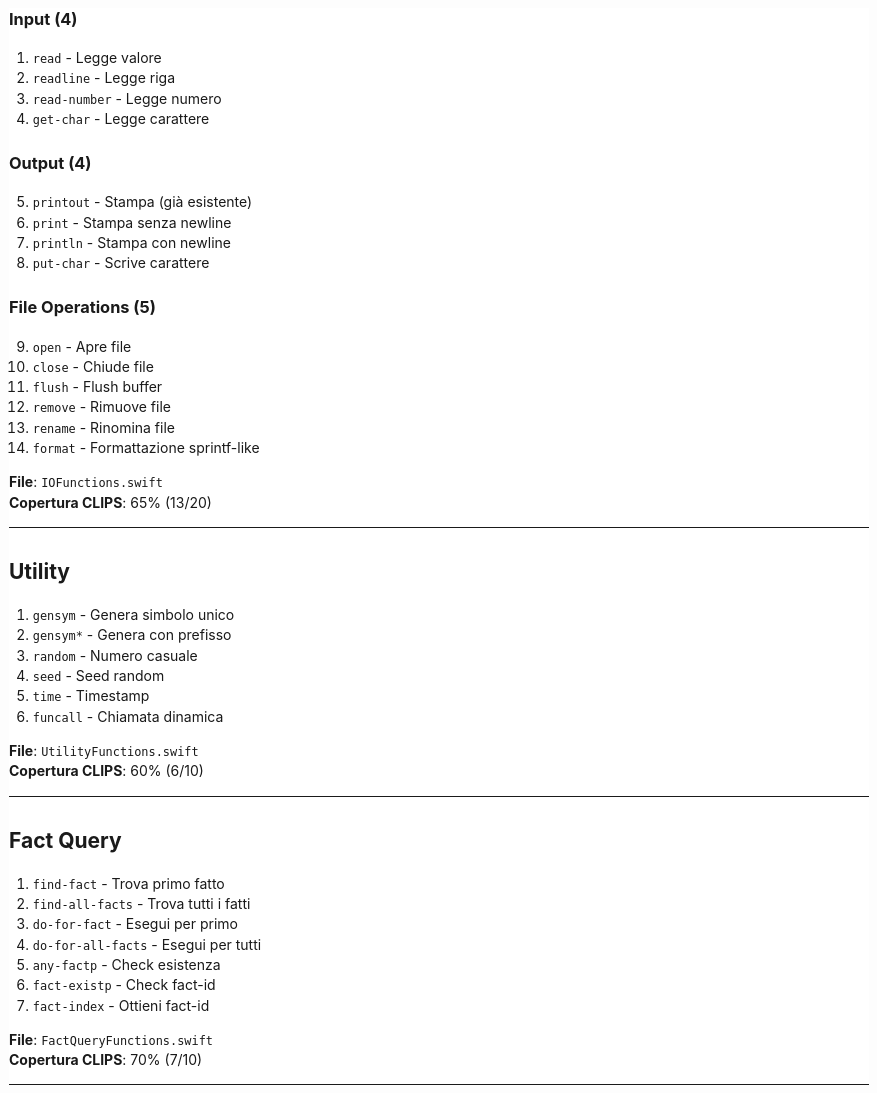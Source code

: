### Input (4)
1. `read` - Legge valore
2. `readline` - Legge riga
3. `read-number` - Legge numero
4. `get-char` - Legge carattere

### Output (4)
5. `printout` - Stampa (già esistente)
6. `print` - Stampa senza newline
7. `println` - Stampa con newline
8. `put-char` - Scrive carattere

### File Operations (5)
9. `open` - Apre file
10. `close` - Chiude file
11. `flush` - Flush buffer
12. `remove` - Rimuove file
13. `rename` - Rinomina file
14. `format` - Formattazione sprintf-like

**File**: `IOFunctions.swift`  
**Copertura CLIPS**: 65% (13/20)

---

## Utility

1. `gensym` - Genera simbolo unico
2. `gensym*` - Genera con prefisso
3. `random` - Numero casuale
4. `seed` - Seed random
5. `time` - Timestamp
6. `funcall` - Chiamata dinamica

**File**: `UtilityFunctions.swift`  
**Copertura CLIPS**: 60% (6/10)

---

## Fact Query

1. `find-fact` - Trova primo fatto
2. `find-all-facts` - Trova tutti i fatti
3. `do-for-fact` - Esegui per primo
4. `do-for-all-facts` - Esegui per tutti
5. `any-factp` - Check esistenza
6. `fact-existp` - Check fact-id
7. `fact-index` - Ottieni fact-id

**File**: `FactQueryFunctions.swift`  
**Copertura CLIPS**: 70% (7/10)

---